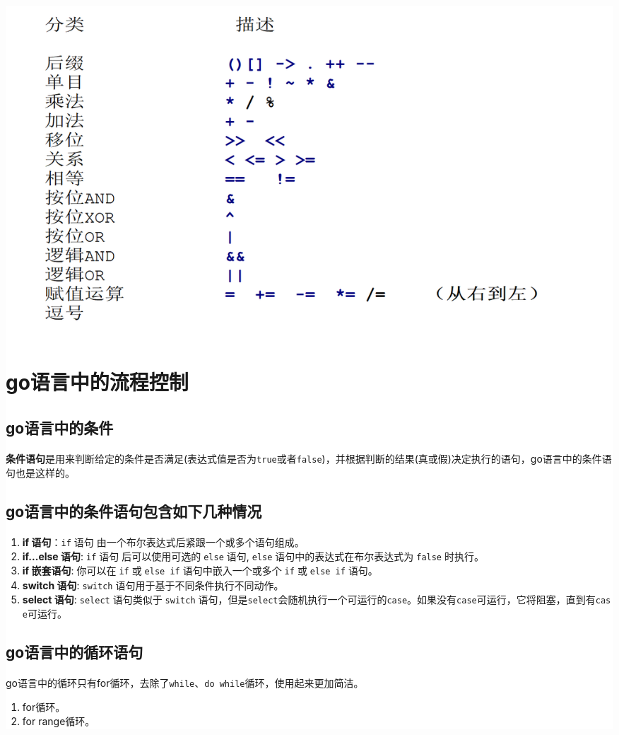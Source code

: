 ![youxianji](./images/youxianji.png)





# go语言中的流程控制

## go语言中的条件

**条件语句**是用来判断给定的条件是否满足(表达式值是否为`true`或者`false`)，并根据判断的结果(真或假)决定执行的语句，go语言中的条件语句也是这样的。

## go语言中的条件语句包含如下几种情况

1. **if 语句**：`if` 语句 由一个布尔表达式后紧跟一个或多个语句组成。
2. **if...else 语句**: `if` 语句 后可以使用可选的 `else` 语句, `else` 语句中的表达式在布尔表达式为 `false` 时执行。
3. **if 嵌套语句**: 你可以在 `if` 或 `else if` 语句中嵌入一个或多个 `if` 或 `else if` 语句。
4. **switch 语句**: `switch` 语句用于基于不同条件执行不同动作。
5. **select 语句**: `select` 语句类似于 `switch` 语句，但是`select`会随机执行一个可运行的`case`。如果没有`case`可运行，它将阻塞，直到有`case`可运行。

## go语言中的循环语句

go语言中的循环只有for循环，去除了`while`、`do while`循环，使用起来更加简洁。

1. for循环。
2. for range循环。

